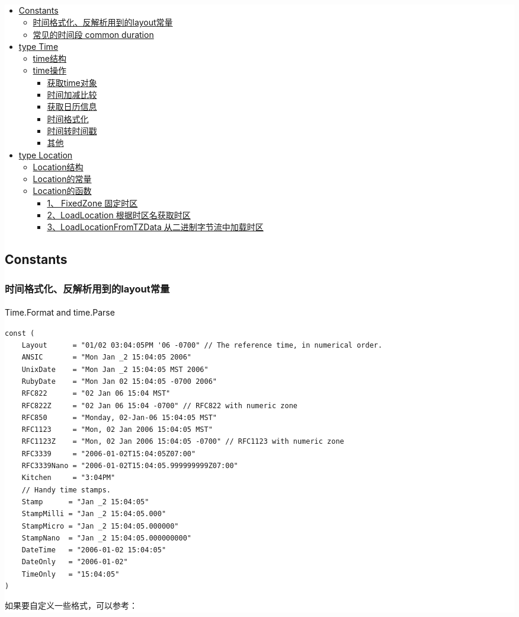 - [Constants](#constants)
  - [时间格式化、反解析用到的layout常量](#时间格式化反解析用到的layout常量)
  - [常见的时间段 common duration](#常见的时间段-common-duration)
- [type Time](#type-time)
  - [time结构](#time结构)
  - [time操作](#time操作)
    - [获取time对象](#获取time对象)
    - [时间加减比较](#时间加减比较)
    - [获取日历信息](#获取日历信息)
    - [时间格式化](#时间格式化)
    - [时间转时间戳](#时间转时间戳)
    - [其他](#其他)
- [type Location](#type-location)
  - [Location结构](#location结构)
  - [Location的常量](#location的常量)
  - [Location的函数](#location的函数)
    - [1、 FixedZone 固定时区](#1-fixedzone-固定时区)
    - [2、LoadLocation 根据时区名获取时区](#2loadlocation-根据时区名获取时区)
    - [3、LoadLocationFromTZData 从二进制字节流中加载时区](#3loadlocationfromtzdata-从二进制字节流中加载时区)


## Constants

### 时间格式化、反解析用到的layout常量

Time.Format and time.Parse
```
const (
	Layout      = "01/02 03:04:05PM '06 -0700" // The reference time, in numerical order.
	ANSIC       = "Mon Jan _2 15:04:05 2006"
	UnixDate    = "Mon Jan _2 15:04:05 MST 2006"
	RubyDate    = "Mon Jan 02 15:04:05 -0700 2006"
	RFC822      = "02 Jan 06 15:04 MST"
	RFC822Z     = "02 Jan 06 15:04 -0700" // RFC822 with numeric zone
	RFC850      = "Monday, 02-Jan-06 15:04:05 MST"
	RFC1123     = "Mon, 02 Jan 2006 15:04:05 MST"
	RFC1123Z    = "Mon, 02 Jan 2006 15:04:05 -0700" // RFC1123 with numeric zone
	RFC3339     = "2006-01-02T15:04:05Z07:00"
	RFC3339Nano = "2006-01-02T15:04:05.999999999Z07:00"
	Kitchen     = "3:04PM"
	// Handy time stamps.
	Stamp      = "Jan _2 15:04:05"
	StampMilli = "Jan _2 15:04:05.000"
	StampMicro = "Jan _2 15:04:05.000000"
	StampNano  = "Jan _2 15:04:05.000000000"
	DateTime   = "2006-01-02 15:04:05"
	DateOnly   = "2006-01-02"
	TimeOnly   = "15:04:05"
)
```

如果要自定义一些格式，可以参考：

